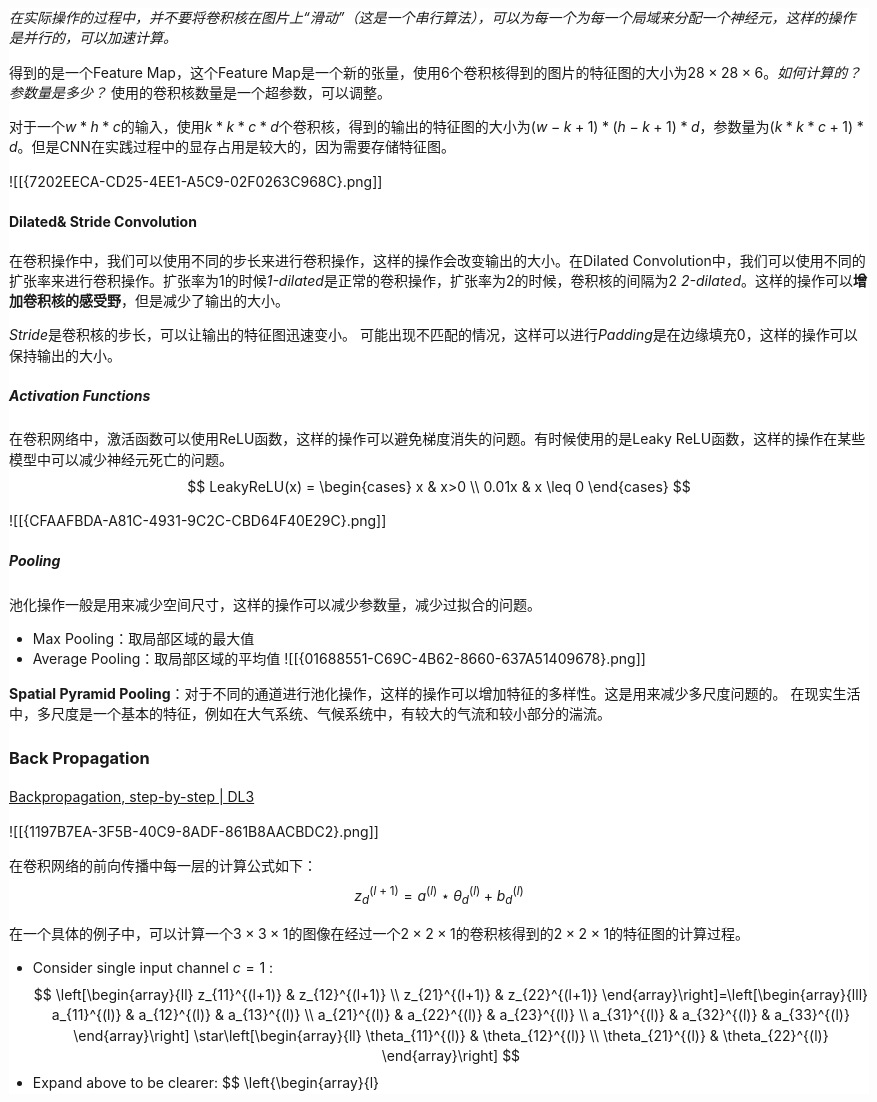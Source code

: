 *在实际操作的过程中，并不要将卷积核在图片上“滑动”（这是一个串行算法），可以为每一个为每一个局域来分配一个神经元，这样的操作是并行的，可以加速计算。*

得到的是一个Feature Map，这个Feature Map是一个新的张量，使用6个卷积核得到的图片的特征图的大小为$28 \times 28 \times 6$。*如何计算的？参数量是多少？*
使用的卷积核数量是一个超参数，可以调整。

对于一个$w*h*c$的输入，使用$k*k*c*d$个卷积核，得到的输出的特征图的大小为$(w-k+1)*(h-k+1)*d$，参数量为$(k*k*c+1)*d$。但是CNN在实践过程中的显存占用是较大的，因为需要存储特征图。

![[{7202EECA-CD25-4EE1-A5C9-02F0263C968C}.png]]
#### Dilated& Stride Convolution

在卷积操作中，我们可以使用不同的步长来进行卷积操作，这样的操作会改变输出的大小。在Dilated Convolution中，我们可以使用不同的扩张率来进行卷积操作。扩张率为1的时候*1-dilated*是正常的卷积操作，扩张率为2的时候，卷积核的间隔为2 *2-dilated*。这样的操作可以**增加卷积核的感受野**，但是减少了输出的大小。

*Stride*是卷积核的步长，可以让输出的特征图迅速变小。
可能出现不匹配的情况，这样可以进行*Padding*是在边缘填充0，这样的操作可以保持输出的大小。

##### Activation Functions

在卷积网络中，激活函数可以使用ReLU函数，这样的操作可以避免梯度消失的问题。有时候使用的是Leaky ReLU函数，这样的操作在某些模型中可以减少神经元死亡的问题。
$$
LeakyReLU(x) = \begin{cases} x & x>0 \\ 0.01x & x \leq 0 \end{cases}
$$


![[{CFAAFBDA-A81C-4931-9C2C-CBD64F40E29C}.png]]

##### Pooling

池化操作一般是用来减少空间尺寸，这样的操作可以减少参数量，减少过拟合的问题。

- Max Pooling：取局部区域的最大值
- Average Pooling：取局部区域的平均值
![[{01688551-C69C-4B62-8660-637A51409678}.png]]

**Spatial Pyramid Pooling**：对于不同的通道进行池化操作，这样的操作可以增加特征的多样性。这是用来减少多尺度问题的。 
在现实生活中，多尺度是一个基本的特征，例如在大气系统、气候系统中，有较大的气流和较小部分的湍流。

### Back Propagation
[Backpropagation, step-by-step | DL3](https://www.youtube.com/watch?v=Ilg3gGewQ5U)

![[{1197B7EA-3F5B-40C9-8ADF-861B8AACBDC2}.png]]

在卷积网络的前向传播中每一层的计算公式如下：
$$
z_d^{(l+1)} = a^{(l)}\star \theta^{(l)}_d + b^{(l)}_d
$$

在一个具体的例子中，可以计算一个$3 \times 3 \times 1$的图像在经过一个$2\times 2 \times 1$的卷积核得到的$2 \times 2 \times 1$的特征图的计算过程。

- Consider single input channel $c=1$ :
$$
\left[\begin{array}{ll}
z_{11}^{(l+1)} & z_{12}^{(l+1)} \\
z_{21}^{(l+1)} & z_{22}^{(l+1)}
\end{array}\right]=\left[\begin{array}{lll}
a_{11}^{(l)} & a_{12}^{(l)} & a_{13}^{(l)} \\
a_{21}^{(l)} & a_{22}^{(l)} & a_{23}^{(l)} \\
a_{31}^{(l)} & a_{32}^{(l)} & a_{33}^{(l)}
\end{array}\right] \star\left[\begin{array}{ll}
\theta_{11}^{(l)} & \theta_{12}^{(l)} \\
\theta_{21}^{(l)} & \theta_{22}^{(l)}
\end{array}\right]
$$
- Expand above to be clearer:
$$
\left\{\begin{array}{l}